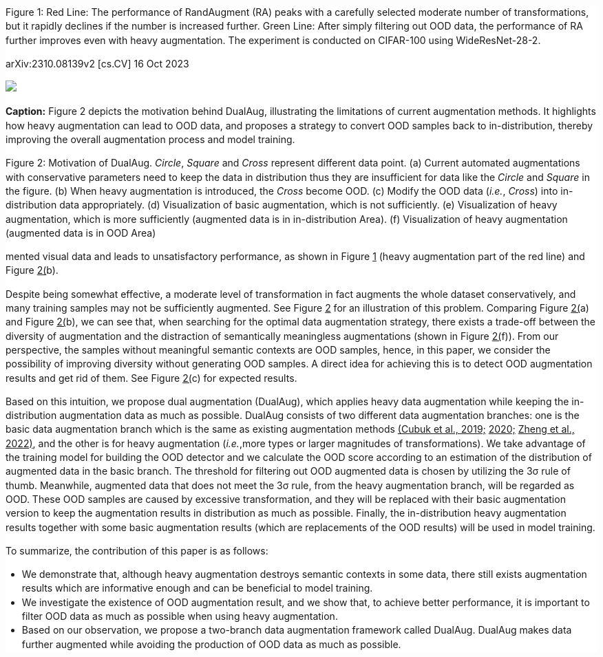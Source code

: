 Figure 1: Red Line: The performance of RandAugment (RA) peaks with a carefully selected moderate number of transformations, but it rapidly declines if the number is increased further. Green Line: After simply filtering out OOD data, the performance of RA further improves even with heavy augmentation. The experiment is conducted on CIFAR-100 using WideResNet-28-2.

arXiv:2310.08139v2 [cs.CV] 16 Oct 2023

<span id="page-1-0"></span>![](_page_1_Figure_0.jpeg)

**Caption:** Figure 2 depicts the motivation behind DualAug, illustrating the limitations of current augmentation methods. It highlights how heavy augmentation can lead to OOD data, and proposes a strategy to convert OOD samples back to in-distribution, thereby improving the overall augmentation process and model training.

Figure 2: Motivation of DualAug. *Circle*, *Square* and *Cross* represent different data point. (a) Current automated augmentations with conservative parameters need to keep the data in distribution thus they are insufficient for data like the *Circle* and *Square* in the figure. (b) When heavy augmentation is introduced, the *Cross* become OOD. (c) Modify the OOD data (*i.e.*, *Cross*) into in-distribution data appropriately. (d) Visualization of basic augmentation, which is not sufficiently. (e) Visualization of heavy augmentation, which is more sufficiently (augmented data is in in-distribution Area). (f) Visualization of heavy augmentation (augmented data is in OOD Area)

mented visual data and leads to unsatisfactory performance, as shown in Figure [1](#page-0-0) (heavy augmentation part of the red line) and Figure [2\(](#page-1-0)b).

Despite being somewhat effective, a moderate level of transformation in fact augments the whole dataset conservatively, and many training samples may not be sufficiently augmented. See Figure [2](#page-1-0) for an illustration of this problem. Comparing Figure [2\(](#page-1-0)a) and Figure [2\(](#page-1-0)b), we can see that, when searching for the optimal data augmentation strategy, there exists a trade-off between the diversity of augmentation and the distraction of semantically meaningless augmentations (shown in Figure [2\(](#page-1-0)f)). From our perspective, the samples without meaningful semantic contexts are OOD samples, hence, in this paper, we consider the possibility of improving diversity without generating OOD samples. A direct idea for achieving this is to detect OOD augmentation results and get rid of them. See Figure [2\(](#page-1-0)c) for expected results.

Based on this intuition, we propose dual augmentation (DualAug), which applies heavy data augmentation while keeping the in-distribution augmentation data as much as possible. DualAug consists of two different data augmentation branches: one is the basic data augmentation branch which is the same as existing augmentation methods [\(Cubuk et al., 2019;](#page-9-5) [2020;](#page-9-6) [Zheng et al., 2022\)](#page-11-0), and the other is for heavy augmentation (*i.e.*,more types or larger magnitudes of transformations). We take advantage of the training model for building the OOD detector and we calculate the OOD score according to an estimation of the distribution of augmented data in the basic branch. The threshold for filtering out OOD augmented data is chosen by utilizing the 3σ rule of thumb. Meanwhile, augmented data that does not meet the 3σ rule, from the heavy augmentation branch, will be regarded as OOD. These OOD samples are caused by excessive transformation, and they will be replaced with their basic augmentation version to keep the augmentation results in distribution as much as possible. Finally, the in-distribution heavy augmentation results together with some basic augmentation results (which are replacements of the OOD results) will be used in model training.

To summarize, the contribution of this paper is as follows:

- We demonstrate that, although heavy augmentation destroys semantic contexts in some data, there still exists augmentation results which are informative enough and can be beneficial to model training.
- We investigate the existence of OOD augmentation result, and we show that, to achieve better performance, it is important to filter OOD data as much as possible when using heavy augmentation.
- Based on our observation, we propose a two-branch data augmentation framework called DualAug. DualAug makes data further augmented while avoiding the production of OOD data as much as possible.
